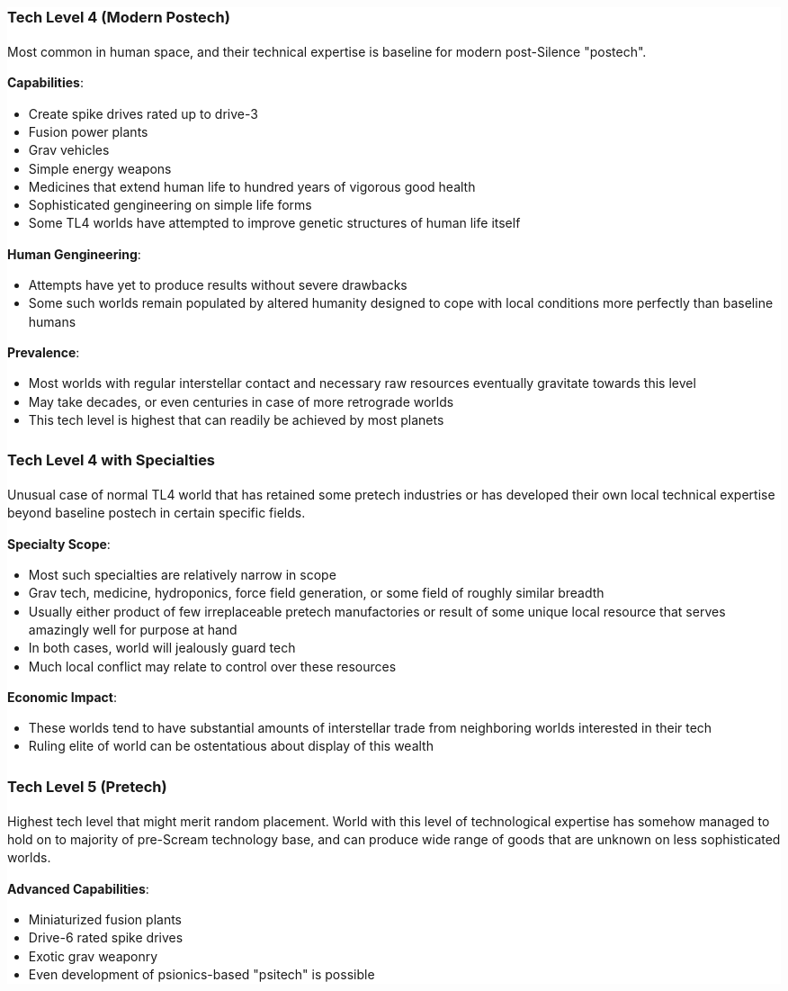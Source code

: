 ### Tech Level 4 (Modern Postech)

Most common in human space, and their technical expertise is baseline for modern post-Silence "postech".

**Capabilities**:
- Create spike drives rated up to drive-3
- Fusion power plants
- Grav vehicles
- Simple energy weapons
- Medicines that extend human life to hundred years of vigorous good health
- Sophisticated gengineering on simple life forms
- Some TL4 worlds have attempted to improve genetic structures of human life itself

**Human Gengineering**:
- Attempts have yet to produce results without severe drawbacks
- Some such worlds remain populated by altered humanity designed to cope with local conditions more perfectly than baseline humans

**Prevalence**:
- Most worlds with regular interstellar contact and necessary raw resources eventually gravitate towards this level
- May take decades, or even centuries in case of more retrograde worlds
- This tech level is highest that can readily be achieved by most planets

### Tech Level 4 with Specialties

Unusual case of normal TL4 world that has retained some pretech industries or has developed their own local technical expertise beyond baseline postech in certain specific fields.

**Specialty Scope**:
- Most such specialties are relatively narrow in scope
- Grav tech, medicine, hydroponics, force field generation, or some field of roughly similar breadth
- Usually either product of few irreplaceable pretech manufactories or result of some unique local resource that serves amazingly well for purpose at hand
- In both cases, world will jealously guard tech
- Much local conflict may relate to control over these resources

**Economic Impact**:
- These worlds tend to have substantial amounts of interstellar trade from neighboring worlds interested in their tech
- Ruling elite of world can be ostentatious about display of this wealth

### Tech Level 5 (Pretech)

Highest tech level that might merit random placement. World with this level of technological expertise has somehow managed to hold on to majority of pre-Scream technology base, and can produce wide range of goods that are unknown on less sophisticated worlds.

**Advanced Capabilities**:
- Miniaturized fusion plants
- Drive-6 rated spike drives
- Exotic grav weaponry
- Even development of psionics-based "psitech" is possible
